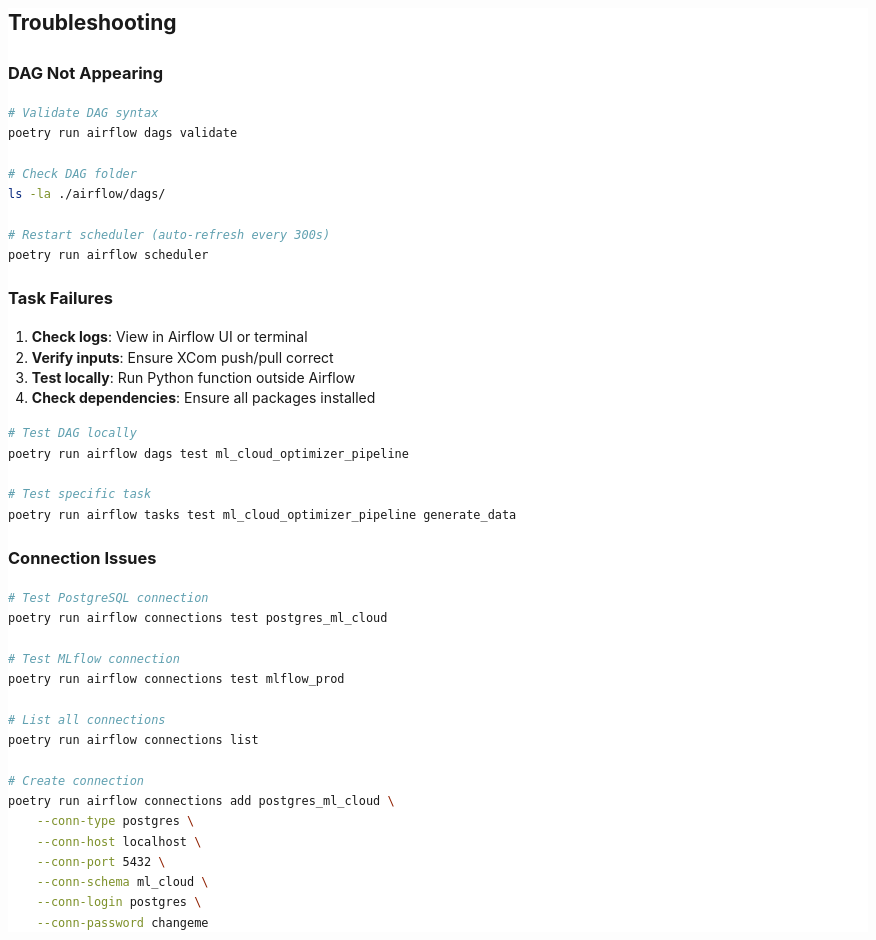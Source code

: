 
## Troubleshooting

### DAG Not Appearing

```bash
# Validate DAG syntax
poetry run airflow dags validate

# Check DAG folder
ls -la ./airflow/dags/

# Restart scheduler (auto-refresh every 300s)
poetry run airflow scheduler
```

### Task Failures

1. **Check logs**: View in Airflow UI or terminal
2. **Verify inputs**: Ensure XCom push/pull correct
3. **Test locally**: Run Python function outside Airflow
4. **Check dependencies**: Ensure all packages installed

```bash
# Test DAG locally
poetry run airflow dags test ml_cloud_optimizer_pipeline

# Test specific task
poetry run airflow tasks test ml_cloud_optimizer_pipeline generate_data
```

### Connection Issues

```bash
# Test PostgreSQL connection
poetry run airflow connections test postgres_ml_cloud

# Test MLflow connection
poetry run airflow connections test mlflow_prod

# List all connections
poetry run airflow connections list

# Create connection
poetry run airflow connections add postgres_ml_cloud \
    --conn-type postgres \
    --conn-host localhost \
    --conn-port 5432 \
    --conn-schema ml_cloud \
    --conn-login postgres \
    --conn-password changeme
```
